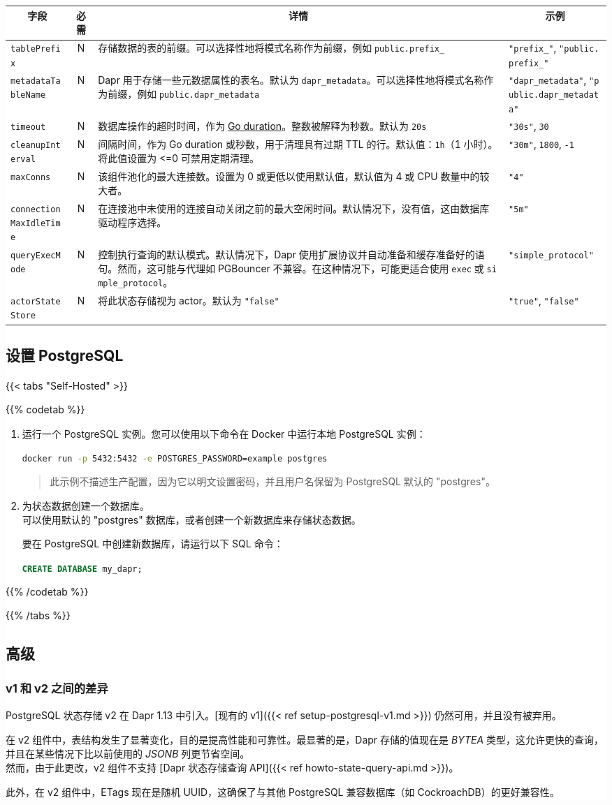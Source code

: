 | 字段 | 必需 | 详情 | 示例 |
|--------------------|:--------:|---------|---------|
| `tablePrefix` | N | 存储数据的表的前缀。可以选择性地将模式名称作为前缀，例如 `public.prefix_` | `"prefix_"`, `"public.prefix_"` |
| `metadataTableName` | N | Dapr 用于存储一些元数据属性的表名。默认为 `dapr_metadata`。可以选择性地将模式名称作为前缀，例如 `public.dapr_metadata` | `"dapr_metadata"`, `"public.dapr_metadata"` |
| `timeout` | N | 数据库操作的超时时间，作为 [Go duration](https://pkg.go.dev/time#ParseDuration)。整数被解释为秒数。默认为 `20s` | `"30s"`, `30` |
| `cleanupInterval` | N | 间隔时间，作为 Go duration 或秒数，用于清理具有过期 TTL 的行。默认值：`1h`（1 小时）。将此值设置为 <=0 可禁用定期清理。 | `"30m"`, `1800`, `-1` |
| `maxConns` | N | 该组件池化的最大连接数。设置为 0 或更低以使用默认值，默认值为 4 或 CPU 数量中的较大者。 | `"4"` |
| `connectionMaxIdleTime` | N | 在连接池中未使用的连接自动关闭之前的最大空闲时间。默认情况下，没有值，这由数据库驱动程序选择。 | `"5m"` |
| `queryExecMode` | N | 控制执行查询的默认模式。默认情况下，Dapr 使用扩展协议并自动准备和缓存准备好的语句。然而，这可能与代理如 PGBouncer 不兼容。在这种情况下，可能更适合使用 `exec` 或 `simple_protocol`。 | `"simple_protocol"` |
| `actorStateStore` | N | 将此状态存储视为 actor。默认为 `"false"` | `"true"`, `"false"` |

## 设置 PostgreSQL

{{< tabs "Self-Hosted" >}}

{{% codetab %}}

1. 运行一个 PostgreSQL 实例。您可以使用以下命令在 Docker 中运行本地 PostgreSQL 实例：

     ```bash
     docker run -p 5432:5432 -e POSTGRES_PASSWORD=example postgres
     ```

     > 此示例不描述生产配置，因为它以明文设置密码，并且用户名保留为 PostgreSQL 默认的 "postgres"。

2. 为状态数据创建一个数据库。  
    可以使用默认的 "postgres" 数据库，或者创建一个新数据库来存储状态数据。

    要在 PostgreSQL 中创建新数据库，请运行以下 SQL 命令：

    ```sql
    CREATE DATABASE my_dapr;
    ```
  
{{% /codetab %}}

{{% /tabs %}}

## 高级

### v1 和 v2 之间的差异

PostgreSQL 状态存储 v2 在 Dapr 1.13 中引入。[现有的 v1]({{< ref setup-postgresql-v1.md >}}) 仍然可用，并且没有被弃用。

在 v2 组件中，表结构发生了显著变化，目的是提高性能和可靠性。最显著的是，Dapr 存储的值现在是 _BYTEA_ 类型，这允许更快的查询，并且在某些情况下比以前使用的 _JSONB_ 列更节省空间。  
然而，由于此更改，v2 组件不支持 [Dapr 状态存储查询 API]({{< ref howto-state-query-api.md >}})。

此外，在 v2 组件中，ETags 现在是随机 UUID，这确保了与其他 PostgreSQL 兼容数据库（如 CockroachDB）的更好兼容性。
